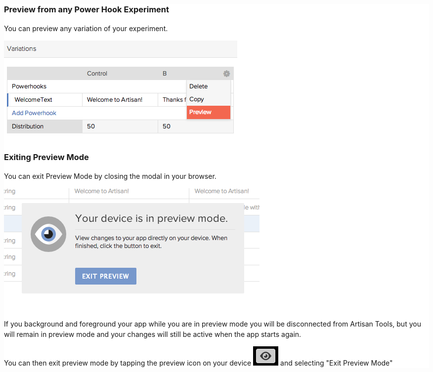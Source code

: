 ### Preview from any Power Hook Experiment

You can preview any variation of your experiment.

<img src="/images/preview-mode-experiment-preview.png"/>

### Exiting Preview Mode

You can exit Preview Mode by closing the modal in your browser.

<img src="/images/preview-mode-modal.png"/>

If you background and foreground your app while you are in preview mode you will be disconnected from Artisan Tools, but you will remain in preview mode and your changes will still be active when the app starts again.

You can then exit preview mode by tapping the preview icon on your device <img src="/images/preview-mode-indicator.png"/> and selecting "Exit Preview Mode"
